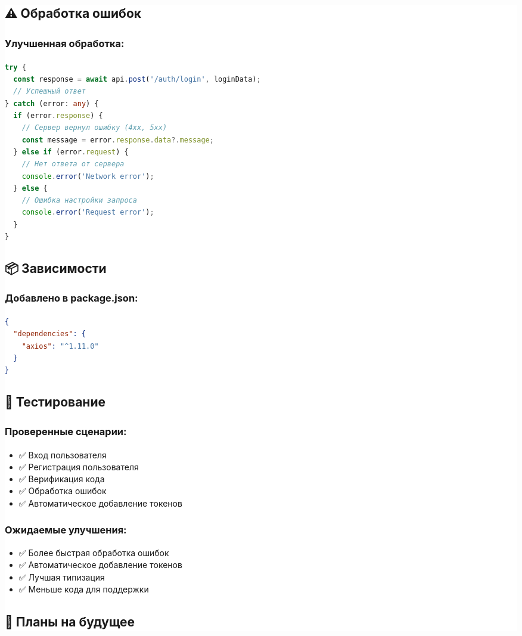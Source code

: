 ## ⚠️ Обработка ошибок

### Улучшенная обработка:
```typescript
try {
  const response = await api.post('/auth/login', loginData);
  // Успешный ответ
} catch (error: any) {
  if (error.response) {
    // Сервер вернул ошибку (4xx, 5xx)
    const message = error.response.data?.message;
  } else if (error.request) {
    // Нет ответа от сервера
    console.error('Network error');
  } else {
    // Ошибка настройки запроса
    console.error('Request error');
  }
}
```

## 📦 Зависимости

### Добавлено в package.json:
```json
{
  "dependencies": {
    "axios": "^1.11.0"
  }
}
```

## 🧪 Тестирование

### Проверенные сценарии:
- ✅ Вход пользователя
- ✅ Регистрация пользователя
- ✅ Верификация кода
- ✅ Обработка ошибок
- ✅ Автоматическое добавление токенов

### Ожидаемые улучшения:
- ✅ Более быстрая обработка ошибок
- ✅ Автоматическое добавление токенов
- ✅ Лучшая типизация
- ✅ Меньше кода для поддержки

## 🔄 Планы на будущее
